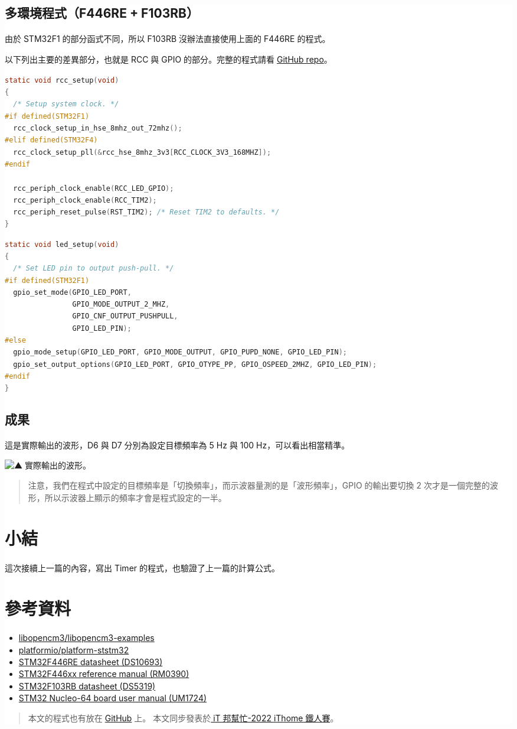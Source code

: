 ## 多環境程式（F446RE + F103RB）
由於 STM32F1 的部分函式不同，所以 F103RB 沒辦法直接使用上面的 F446RE 的程式。

以下列出主要的差異部分，也就是 RCC 與 GPIO 的部分。完整的程式請看 [GitHub repo](https://github.com/ziteh/stm32-examples/tree/main/libopencm3/timer)。
``` c
static void rcc_setup(void)
{
  /* Setup system clock. */
#if defined(STM32F1)
  rcc_clock_setup_in_hse_8mhz_out_72mhz();
#elif defined(STM32F4)
  rcc_clock_setup_pll(&rcc_hse_8mhz_3v3[RCC_CLOCK_3V3_168MHZ]);
#endif

  rcc_periph_clock_enable(RCC_LED_GPIO);
  rcc_periph_clock_enable(RCC_TIM2);
  rcc_periph_reset_pulse(RST_TIM2); /* Reset TIM2 to defaults. */
}
```

``` c
static void led_setup(void)
{
  /* Set LED pin to output push-pull. */
#if defined(STM32F1)
  gpio_set_mode(GPIO_LED_PORT,
                GPIO_MODE_OUTPUT_2_MHZ,
                GPIO_CNF_OUTPUT_PUSHPULL,
                GPIO_LED_PIN);
#else
  gpio_mode_setup(GPIO_LED_PORT, GPIO_MODE_OUTPUT, GPIO_PUPD_NONE, GPIO_LED_PIN);
  gpio_set_output_options(GPIO_LED_PORT, GPIO_OTYPE_PP, GPIO_OSPEED_2MHZ, GPIO_LED_PIN);
#endif
}
```
## 成果
這是實際輸出的波形，D6 與 D7 分別為設定目標頻率為 5 Hz 與 100 Hz，可以看出相當精準。

![▲ 實際輸出的波形。](https://blogger.googleusercontent.com/img/b/R29vZ2xl/AVvXsEi5o3NcAgk25oLDFsaOcEO11b51HYMcU2m9JhXHta_inIuWfPKrP3GYuanRhDQgb2bXZfOWk6RcSecayBrVnR5oQ-7JVr0qbjdtS2jpOORa6hGD9K76CEgdHluBofcJwdlk_fQSi30bEvECUqc7iuPZF0dmbDXM6NF_vymra8OY_XFHJeAODD0mOJUv/s16000/scope_2_1662209560342_0.png)

> 注意，我們在程式中設定的目標頻率是「切換頻率」，而示波器量測的是「波形頻率」，GPIO 的輸出要切換 2 次才是一個完整的波形，所以示波器上顯示的頻率才會是程式設定的一半。

# 小結
這次接續上一篇的內容，寫出 Timer 的程式，也驗證了上一篇的計算公式。

# 參考資料
* [libopencm3/libopencm3-examples](https://github.com/libopencm3/libopencm3-examples)
* [platformio/platform-ststm32](https://github.com/platformio/platform-ststm32)
* [STM32F446RE datasheet (DS10693)](https://www.st.com/resource/en/datasheet/stm32f446re.pdf)
* [STM32F446xx reference manual (RM0390)](https://www.st.com/resource/en/reference_manual/rm0390-stm32f446xx-advanced-armbased-32bit-mcus-stmicroelectronics.pdf)
* [STM32F103RB datasheet (DS5319)](https://www.st.com/resource/en/datasheet/stm32f103rb.pdf)
* [STM32 Nucleo-64 board user manual (UM1724)](https://www.st.com/resource/en/user_manual/um1724-stm32-nucleo64-boards-mb1136-stmicroelectronics.pdf)

> 本文的程式也有放在 [GitHub](https://github.com/ziteh/stm32-examples/tree/main/libopencm3/timer) 上。
> 本文同步發表於[ iT 邦幫忙-2022 iThome 鐵人賽](https://ithelp.ithome.com.tw/articles/10296522)。

